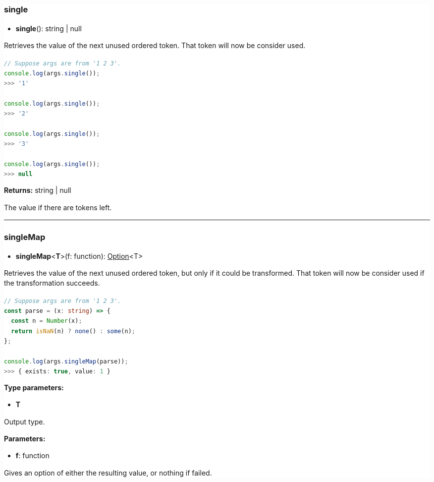 ###  single

* **single**(): string | null

Retrieves the value of the next unused ordered token.
That token will now be consider used.

```ts
// Suppose args are from '1 2 3'.
console.log(args.single());
>>> '1'

console.log(args.single());
>>> '2'

console.log(args.single());
>>> '3'

console.log(args.single());
>>> null
```

**Returns:** string | null

The value if there are tokens left.

___

###  singleMap

* **singleMap**\<**T**\>(f: function): [Option](../README.md#option)\<T\>

Retrieves the value of the next unused ordered token, but only if it could be transformed.
That token will now be consider used if the transformation succeeds.

```ts
// Suppose args are from '1 2 3'.
const parse = (x: string) => {
  const n = Number(x);
  return isNaN(n) ? none() : some(n);
};

console.log(args.singleMap(parse));
>>> { exists: true, value: 1 }
```

**Type parameters:**

* **T**

Output type.

**Parameters:**

* **f**: function

Gives an option of either the resulting value, or nothing if failed.
